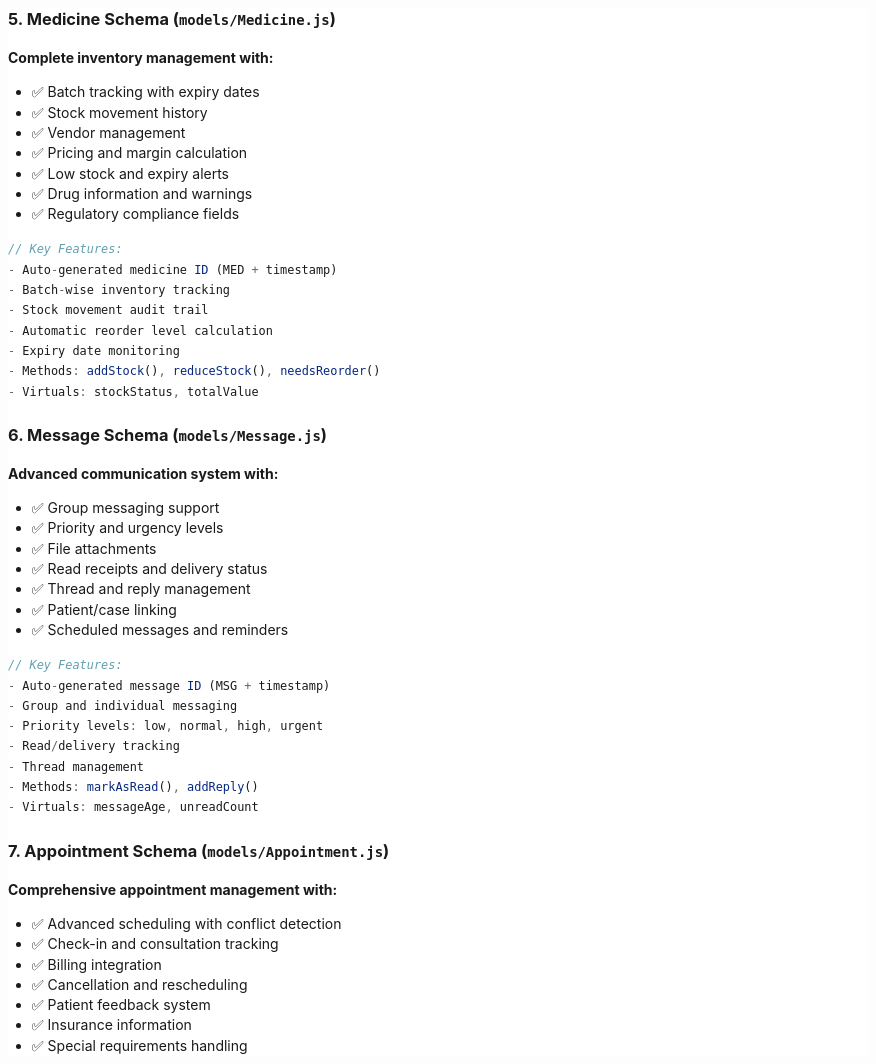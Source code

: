 ### 5. **Medicine Schema** (`models/Medicine.js`)
**Complete inventory management with:**
- ✅ Batch tracking with expiry dates
- ✅ Stock movement history
- ✅ Vendor management
- ✅ Pricing and margin calculation
- ✅ Low stock and expiry alerts
- ✅ Drug information and warnings
- ✅ Regulatory compliance fields

```javascript
// Key Features:
- Auto-generated medicine ID (MED + timestamp)
- Batch-wise inventory tracking
- Stock movement audit trail
- Automatic reorder level calculation
- Expiry date monitoring
- Methods: addStock(), reduceStock(), needsReorder()
- Virtuals: stockStatus, totalValue
```

### 6. **Message Schema** (`models/Message.js`)
**Advanced communication system with:**
- ✅ Group messaging support
- ✅ Priority and urgency levels
- ✅ File attachments
- ✅ Read receipts and delivery status
- ✅ Thread and reply management
- ✅ Patient/case linking
- ✅ Scheduled messages and reminders

```javascript
// Key Features:
- Auto-generated message ID (MSG + timestamp)
- Group and individual messaging
- Priority levels: low, normal, high, urgent
- Read/delivery tracking
- Thread management
- Methods: markAsRead(), addReply()
- Virtuals: messageAge, unreadCount
```

### 7. **Appointment Schema** (`models/Appointment.js`)
**Comprehensive appointment management with:**
- ✅ Advanced scheduling with conflict detection
- ✅ Check-in and consultation tracking
- ✅ Billing integration
- ✅ Cancellation and rescheduling
- ✅ Patient feedback system
- ✅ Insurance information
- ✅ Special requirements handling
